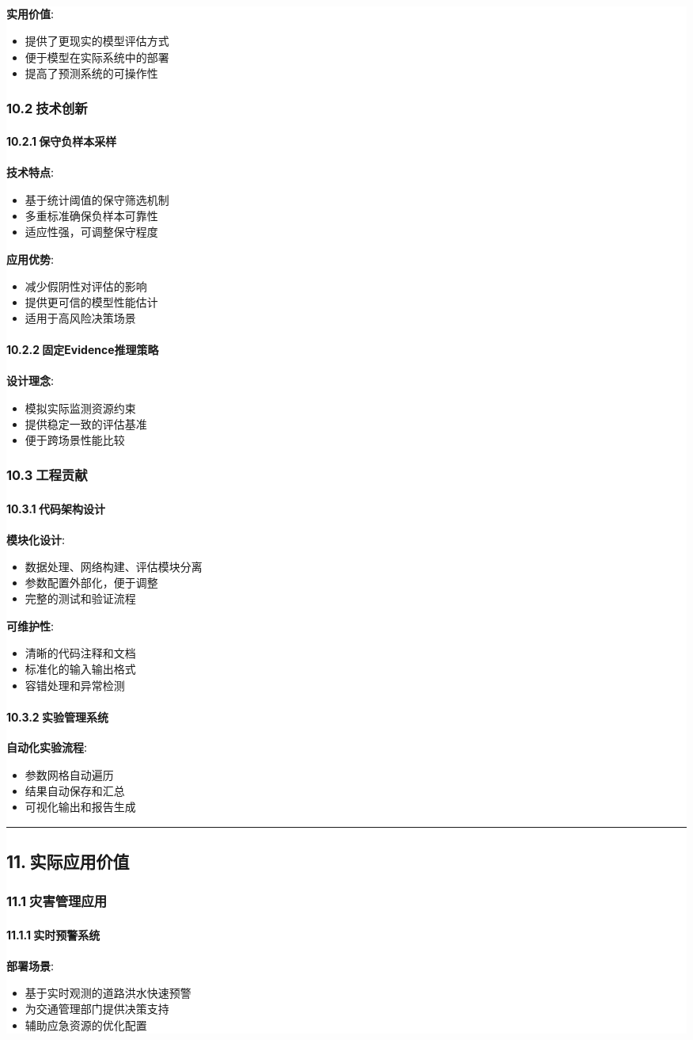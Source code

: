**实用价值**:
- 提供了更现实的模型评估方式
- 便于模型在实际系统中的部署
- 提高了预测系统的可操作性

### 10.2 技术创新

#### 10.2.1 保守负样本采样
**技术特点**:
- 基于统计阈值的保守筛选机制
- 多重标准确保负样本可靠性
- 适应性强，可调整保守程度

**应用优势**:
- 减少假阴性对评估的影响
- 提供更可信的模型性能估计
- 适用于高风险决策场景

#### 10.2.2 固定Evidence推理策略
**设计理念**:
- 模拟实际监测资源约束
- 提供稳定一致的评估基准
- 便于跨场景性能比较

### 10.3 工程贡献

#### 10.3.1 代码架构设计
**模块化设计**:
- 数据处理、网络构建、评估模块分离
- 参数配置外部化，便于调整
- 完整的测试和验证流程

**可维护性**:
- 清晰的代码注释和文档
- 标准化的输入输出格式
- 容错处理和异常检测

#### 10.3.2 实验管理系统
**自动化实验流程**:
- 参数网格自动遍历
- 结果自动保存和汇总
- 可视化输出和报告生成

---

## 11. 实际应用价值

### 11.1 灾害管理应用

#### 11.1.1 实时预警系统
**部署场景**:
- 基于实时观测的道路洪水快速预警
- 为交通管理部门提供决策支持
- 辅助应急资源的优化配置
